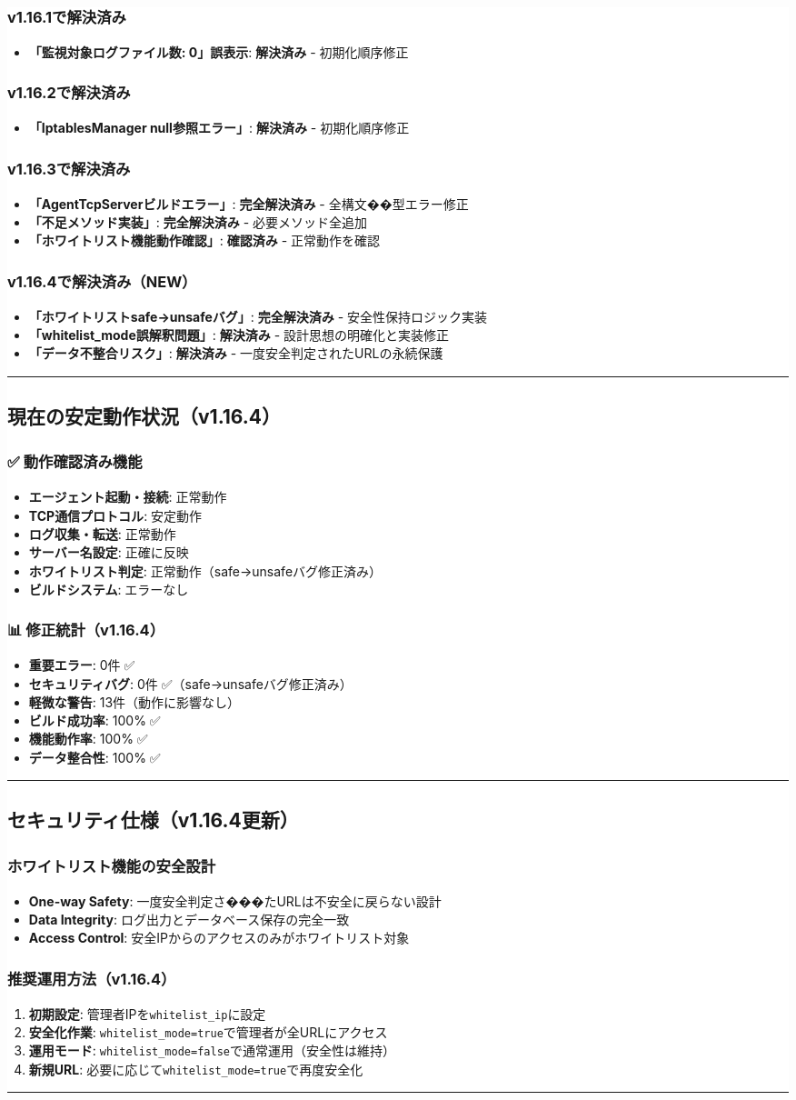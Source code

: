 ### v1.16.1で解決済み
- **「監視対象ログファイル数: 0」誤表示**: **解決済み** - 初期化順序修正

### v1.16.2で解決済み
- **「IptablesManager null参照エラー」**: **解決済み** - 初期化順序修正

### v1.16.3で解決済み
- **「AgentTcpServerビルドエラー」**: **完全解決済み** - 全構文��型エラー修正
- **「不足メソッド実装」**: **完全解決済み** - 必要メソッド全追加
- **「ホワイトリスト機能動作確認」**: **確認済み** - 正常動作を確認

### v1.16.4で解決済み（NEW）
- **「ホワイトリストsafe→unsafeバグ」**: **完全解決済み** - 安全性保持ロジック実装
- **「whitelist_mode誤解釈問題」**: **解決済み** - 設計思想の明確化と実装修正
- **「データ不整合リスク」**: **解決済み** - 一度安全判定されたURLの永続保護

---

## 現在の安定動作状況（v1.16.4）

### ✅ 動作確認済み機能
- **エージェント起動・接続**: 正常動作
- **TCP通信プロトコル**: 安定動作
- **ログ収集・転送**: 正常動作
- **サーバー名設定**: 正確に反映
- **ホワイトリスト判定**: 正常動作（safe→unsafeバグ修正済み）
- **ビルドシステム**: エラーなし

### 📊 修正統計（v1.16.4）
- **重要エラー**: 0件 ✅
- **セキュリティバグ**: 0件 ✅（safe→unsafeバグ修正済み）
- **軽微な警告**: 13件（動作に影響なし）
- **ビルド成功率**: 100% ✅
- **機能動作率**: 100% ✅
- **データ整合性**: 100% ✅

---

## セキュリティ仕様（v1.16.4更新）

### ホワイトリスト機能の安全設計
- **One-way Safety**: 一度安全判定さ���たURLは不安全に戻らない設計
- **Data Integrity**: ログ出力とデータベース保存の完全一致
- **Access Control**: 安全IPからのアクセスのみがホワイトリスト対象

### 推奨運用方法（v1.16.4）
1. **初期設定**: 管理者IPを`whitelist_ip`に設定
2. **安全化作業**: `whitelist_mode=true`で管理者が全URLにアクセス
3. **運用モード**: `whitelist_mode=false`で通常運用（安全性は維持）
4. **新規URL**: 必要に応じて`whitelist_mode=true`で再度安全化

---